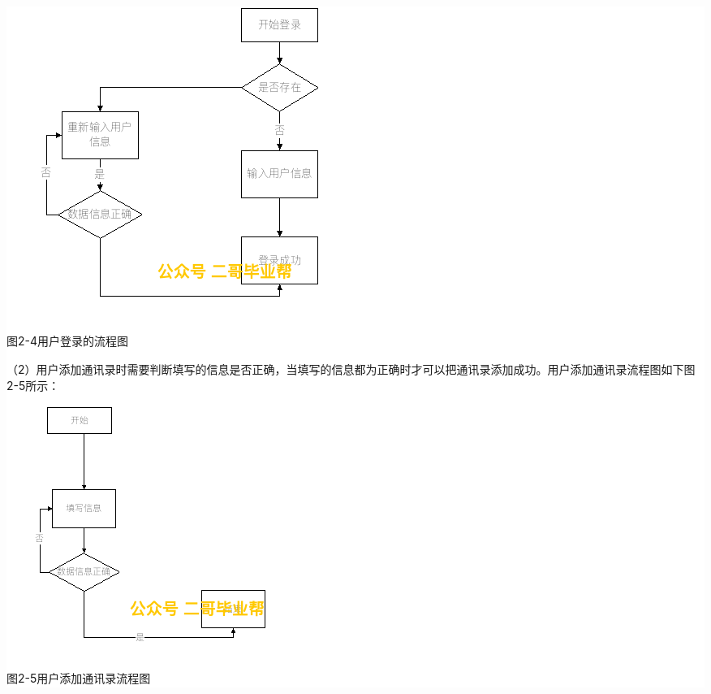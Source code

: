 ![](/images/0700ssm/ssm752/blog.004.png)

图2-4用户登录的流程图

（2）用户添加通讯录时需要判断填写的信息是否正确，当填写的信息都为正确时才可以把通讯录添加成功。用户添加通讯录流程图如下图2-5所示：

![](/images/0700ssm/ssm752/blog.005.png)

图2-5用户添加通讯录流程图













